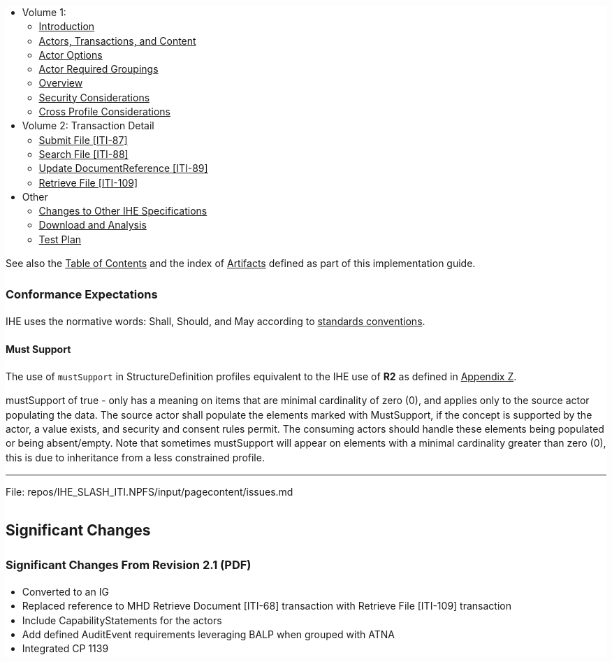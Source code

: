 - Volume 1:
  - [Introduction](volume-1.html)
  - [Actors, Transactions, and Content](volume-1.html#1471-npfs-actors-transactions-and-content-modules)
  - [Actor Options](volume-1.html#1472-npfs-actor-options)
  - [Actor Required Groupings](volume-1.html#1473-npfs-required-actor-groupings)
  - [Overview](volume-1.html#1474-npfs-overview)
  - [Security Considerations](volume-1.html#1475-npfs-security-considerations)
  - [Cross Profile Considerations](volume-1.html#1476-npfs-cross-profile-considerations)
- Volume 2: Transaction Detail
  - [Submit File \[ITI-87\]](ITI-87.html)
  - [Search File \[ITI-88\]](ITI-88.html)
  - [Update DocumentReference \[ITI-89\]](ITI-89.html)
  - [Retrieve File [ITI-109]](ITI-109.html)
- Other
  - [Changes to Other IHE Specifications](other.html)
  - [Download and Analysis](download.html)
  - [Test Plan](testplan.html)  

See also the [Table of Contents](toc.html) and the index of [Artifacts](artifacts.html) defined as part of this implementation guide.

### Conformance Expectations

IHE uses the normative words: Shall, Should, and May according to [standards conventions](https://profiles.ihe.net/GeneralIntro/ch-E.html).

#### Must Support

The use of ```mustSupport``` in StructureDefinition profiles equivalent to the IHE use of **R2** as defined in [Appendix Z](https://profiles.ihe.net/ITI/TF/Volume2/ch-Z.html#Y).

mustSupport of true - only has a meaning on items that are minimal cardinality of zero (0), and applies only to the source actor populating the data. The source actor shall populate the elements marked with MustSupport, if the concept is supported by the actor, a value exists, and security and consent rules permit. 
The consuming actors should handle these elements being populated or being absent/empty. 
Note that sometimes mustSupport will appear on elements with a minimal cardinality greater than zero (0), this is due to inheritance from a less constrained profile.


---

File: repos/IHE_SLASH_ITI.NPFS/input/pagecontent/issues.md

## Significant Changes

### Significant Changes From Revision 2.1 (PDF)

- Converted to an IG
- Replaced reference to MHD Retrieve Document [ITI-68] transaction with Retrieve File [ITI-109] transaction 
- Include CapabilityStatements for the actors
- Add defined AuditEvent requirements leveraging BALP when grouped with ATNA
- Integrated CP 1139
